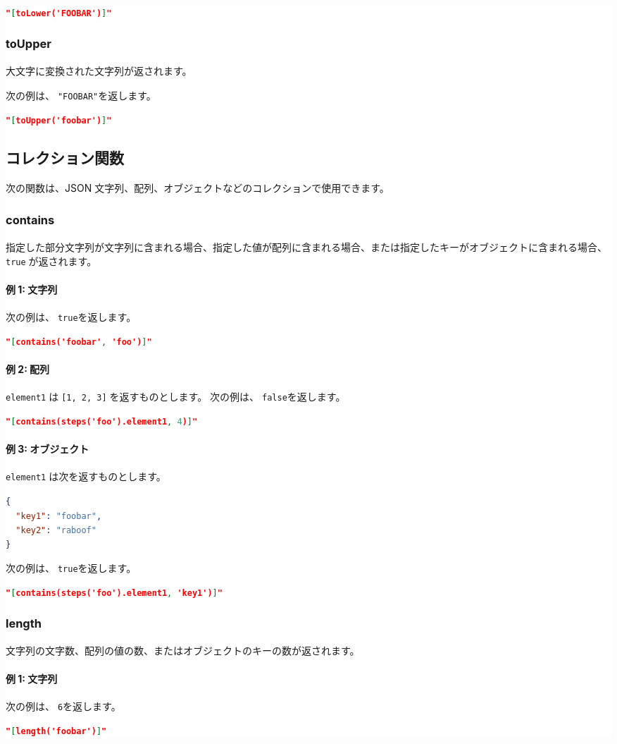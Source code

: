 ```json
"[toLower('FOOBAR')]"
```

### <a name="toupper"></a>toUpper
大文字に変換された文字列が返されます。

次の例は、 `"FOOBAR"`を返します。

```json
"[toUpper('foobar')]"
```

## <a name="collection-functions"></a>コレクション関数
次の関数は、JSON 文字列、配列、オブジェクトなどのコレクションで使用できます。

### <a name="contains"></a>contains
指定した部分文字列が文字列に含まれる場合、指定した値が配列に含まれる場合、または指定したキーがオブジェクトに含まれる場合、`true` が返されます。

#### <a name="example-1-string"></a>例 1: 文字列
次の例は、 `true`を返します。

```json
"[contains('foobar', 'foo')]"
```

#### <a name="example-2-array"></a>例 2: 配列
`element1` は `[1, 2, 3]` を返すものとします。 次の例は、 `false`を返します。

```json
"[contains(steps('foo').element1, 4)]"
```

#### <a name="example-3-object"></a>例 3: オブジェクト
`element1` は次を返すものとします。

```json
{
  "key1": "foobar",
  "key2": "raboof"
}
```

次の例は、 `true`を返します。

```json
"[contains(steps('foo').element1, 'key1')]"
```

### <a name="length"></a>length
文字列の文字数、配列の値の数、またはオブジェクトのキーの数が返されます。

#### <a name="example-1-string"></a>例 1: 文字列
次の例は、 `6`を返します。

```json
"[length('foobar')]"
```
